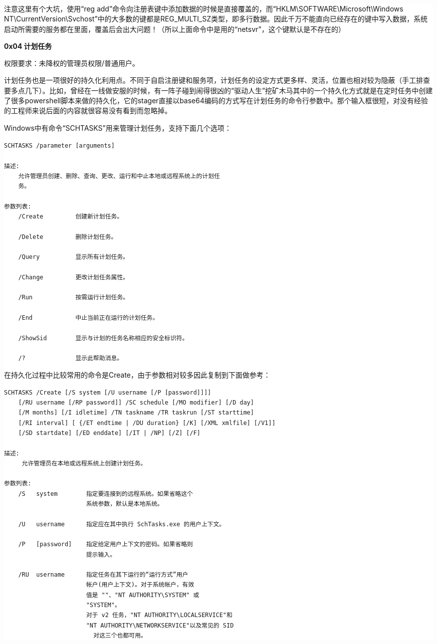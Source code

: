         

注意这里有个大坑，使用“reg add”命令向注册表键中添加数据的时候是直接覆盖的，而“HKLM\\SOFTWARE\\Microsoft\\Windows NT\\CurrentVersion\\Svchost”中的大多数的键都是REG\_MULTI\_SZ类型，即多行数据。因此千万不能直向已经存在的键中写入数据，系统启动所需要的服务都在里面，覆盖后会出大问题！（所以上面命令中是用的“netsvr”，这个键默认是不存在的）

**0x04 计划任务**

权限要求：未降权的管理员权限/普通用户。

计划任务也是一项很好的持久化利用点。不同于自启注册键和服务项，计划任务的设定方式更多样、灵活，位置也相对较为隐蔽（手工排查要多点几下）。比如，曾经在一线做安服的时候，有一阵子碰到闹得很凶的“驱动人生”挖矿木马其中的一个持久化方式就是在定时任务中创建了很多powershell脚本来做的持久化，它的stager直接以base64编码的方式写在计划任务的命令行参数中。那个输入框很短，对没有经验的工程师来说后面的内容就很容易没有看到而忽略掉。

Windows中有命令“SCHTASKS”用来管理计划任务，支持下面几个选项：

    SCHTASKS /parameter [arguments]
    
    描述:
        允许管理员创建、删除、查询、更改、运行和中止本地或远程系统上的计划任
        务。
    
    参数列表:
        /Create         创建新计划任务。
    
        /Delete         删除计划任务。
    
        /Query          显示所有计划任务。
    
        /Change         更改计划任务属性。
    
        /Run            按需运行计划任务。
    
        /End            中止当前正在运行的计划任务。
    
        /ShowSid        显示与计划的任务名称相应的安全标识符。
    
        /?              显示此帮助消息。
    
        

在持久化过程中比较常用的命令是Create，由于参数相对较多因此复制到下面做参考：

    SCHTASKS /Create [/S system [/U username [/P [password]]]]
        [/RU username [/RP password]] /SC schedule [/MO modifier] [/D day]
        [/M months] [/I idletime] /TN taskname /TR taskrun [/ST starttime]
        [/RI interval] [ {/ET endtime | /DU duration} [/K] [/XML xmlfile] [/V1]]
        [/SD startdate] [/ED enddate] [/IT | /NP] [/Z] [/F]
    
    描述:
         允许管理员在本地或远程系统上创建计划任务。
    
    参数列表:
        /S   system        指定要连接到的远程系统。如果省略这个
                           系统参数，默认是本地系统。
    
        /U   username      指定应在其中执行 SchTasks.exe 的用户上下文。
    
        /P   [password]    指定给定用户上下文的密码。如果省略则
                           提示输入。
    
        /RU  username      指定任务在其下运行的“运行方式”用户
                           帐户(用户上下文)。对于系统帐户，有效
                           值是 ""、"NT AUTHORITY\SYSTEM" 或
                           "SYSTEM"。
                           对于 v2 任务，"NT AUTHORITY\LOCALSERVICE"和
                           "NT AUTHORITY\NETWORKSERVICE"以及常见的 SID
                             对这三个也都可用。
    
